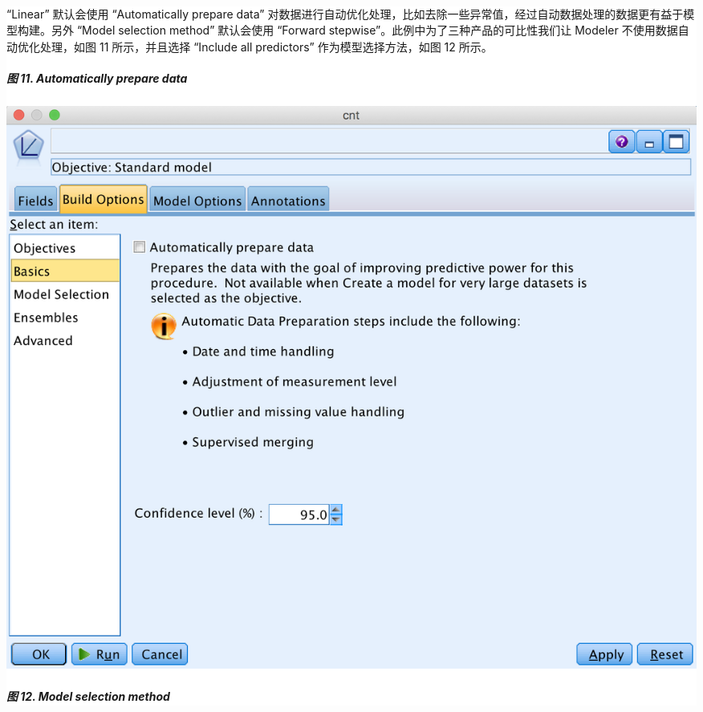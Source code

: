 “Linear” 默认会使用 “Automatically prepare data” 对数据进行自动优化处理，比如去除一些异常值，经过自动数据处理的数据更有益于模型构建。另外 “Model selection method” 默认会使用 “Forward stepwise”。此例中为了三种产品的可比性我们让 Modeler 不使用数据自动优化处理，如图 11 所示，并且选择 “Include all predictors” 作为模型选择方法，如图 12 所示。

##### 图 11\. Automatically prepare data

![Automatically prepare data](../ibm_articles_img/ba-lo-popular-big-data-analytics-product_images_image011.png)

##### 图 12\. Model selection method
